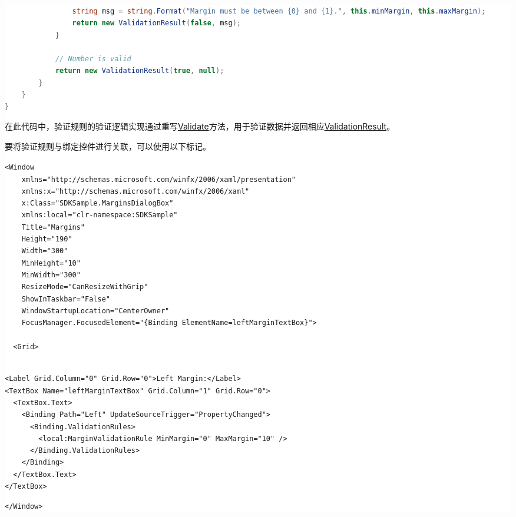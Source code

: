 ```csharp
                string msg = string.Format("Margin must be between {0} and {1}.", this.minMargin, this.maxMargin);
                return new ValidationResult(false, msg);
            }

            // Number is valid
            return new ValidationResult(true, null);
        }
    }
}
```

在此代码中，验证规则的验证逻辑实现通过重写[Validate](https://docs.microsoft.com/zh-cn/dotnet/api/system.windows.controls.validationrule.validate)方法，用于验证数据并返回相应[ValidationResult](https://docs.microsoft.com/zh-cn/dotnet/api/system.windows.controls.validationresult)。

要将验证规则与绑定控件进行关联，可以使用以下标记。

```xaml
<Window 
    xmlns="http://schemas.microsoft.com/winfx/2006/xaml/presentation"
    xmlns:x="http://schemas.microsoft.com/winfx/2006/xaml"
    x:Class="SDKSample.MarginsDialogBox"
    xmlns:local="clr-namespace:SDKSample"
    Title="Margins"
    Height="190"
    Width="300"
    MinHeight="10"
    MinWidth="300"
    ResizeMode="CanResizeWithGrip"
    ShowInTaskbar="False"
    WindowStartupLocation="CenterOwner" 
    FocusManager.FocusedElement="{Binding ElementName=leftMarginTextBox}">

  <Grid>
    
```

```xaml
<Label Grid.Column="0" Grid.Row="0">Left Margin:</Label>
<TextBox Name="leftMarginTextBox" Grid.Column="1" Grid.Row="0">
  <TextBox.Text>
    <Binding Path="Left" UpdateSourceTrigger="PropertyChanged">
      <Binding.ValidationRules>
        <local:MarginValidationRule MinMargin="0" MaxMargin="10" />
      </Binding.ValidationRules>
    </Binding>
  </TextBox.Text>
</TextBox>
```

```xaml
</Window>
```
